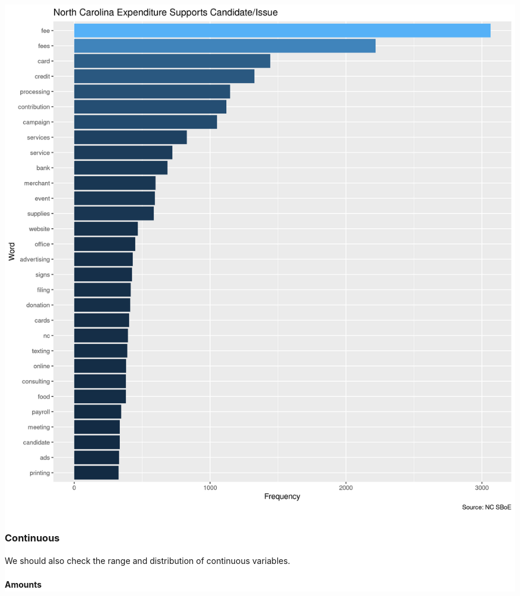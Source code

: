![](../plots/purpose_bar-1.png)

### Continuous

We should also check the range and distribution of continuous
    variables.

#### Amounts
